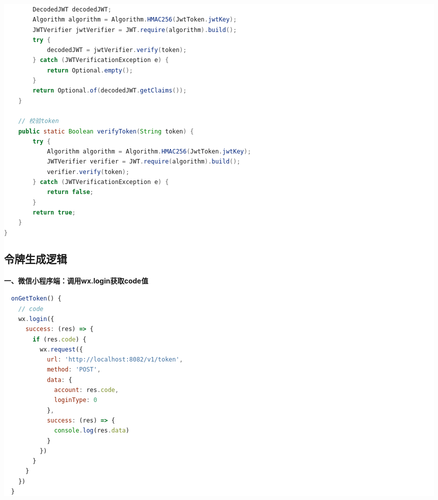 ```java
        DecodedJWT decodedJWT;
        Algorithm algorithm = Algorithm.HMAC256(JwtToken.jwtKey);
        JWTVerifier jwtVerifier = JWT.require(algorithm).build();
        try {
            decodedJWT = jwtVerifier.verify(token);
        } catch (JWTVerificationException e) {
            return Optional.empty();
        }
        return Optional.of(decodedJWT.getClaims());
    }

    // 校验token
    public static Boolean verifyToken(String token) {
        try {
            Algorithm algorithm = Algorithm.HMAC256(JwtToken.jwtKey);
            JWTVerifier verifier = JWT.require(algorithm).build();
            verifier.verify(token);
        } catch (JWTVerificationException e) {
            return false;
        }
        return true;
    }
}


```

## 令牌生成逻辑

**一、微信小程序端：调用wx.login获取code值**

```js
  onGetToken() {
    // code
    wx.login({
      success: (res) => {
        if (res.code) {
          wx.request({
            url: 'http://localhost:8082/v1/token',
            method: 'POST',
            data: {
              account: res.code,
              loginType: 0
            },
            success: (res) => {
              console.log(res.data)
            }
          })
        }
      }
    })
  }
```
